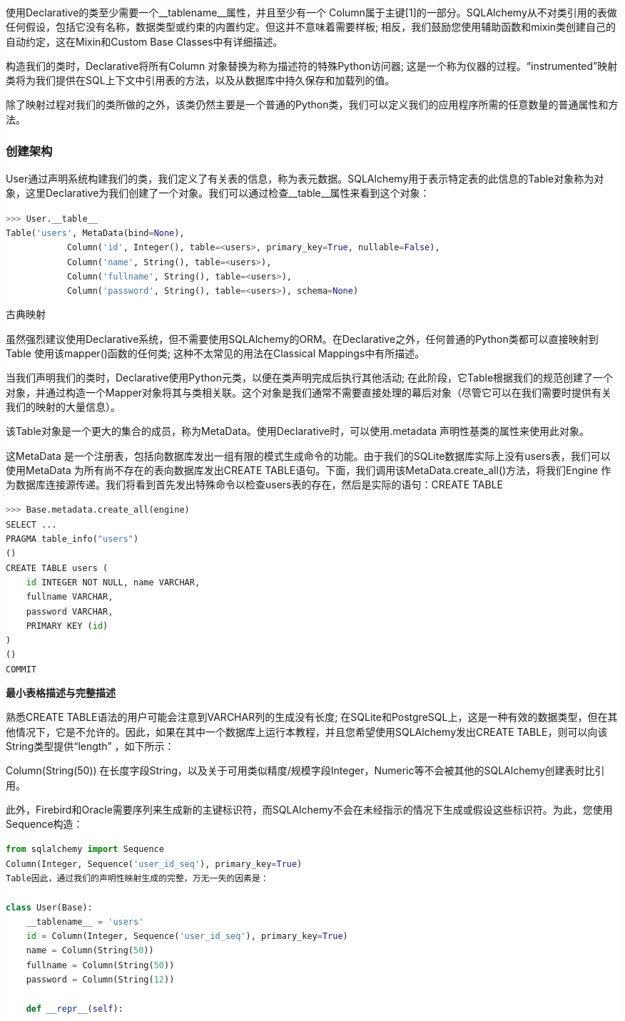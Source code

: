 使用Declarative的类至少需要一个__tablename__属性，并且至少有一个 Column属于主键[1]的一部分。SQLAlchemy从不对类引用的表做任何假设，包括它没有名称，数据类型或约束的内置约定。但这并不意味着需要样板; 相反，我们鼓励您使用辅助函数和mixin类创建自己的自动约定，这在Mixin和Custom Base Classes中有详细描述。

构造我们的类时，Declarative将所有Column 对象替换为称为描述符的特殊Python访问器; 
这是一个称为仪器的过程。“instrumented”映射类将为我们提供在SQL上下文中引用表的方法，以及从数据库中持久保存和加载列的值。

除了映射过程对我们的类所做的之外，该类仍然主要是一个普通的Python类，我们可以定义我们的应用程序所需的任意数量的普通属性和方法。

### 创建架构
User通过声明系统构建我们的类，我们定义了有关表的信息，称为表元数据。SQLAlchemy用于表示特定表的此信息的Table对象称为对象，这里Declarative为我们创建了一个对象。我们可以通过检查__table__属性来看到这个对象：
```python
>>> User.__table__ 
Table('users', MetaData(bind=None),
            Column('id', Integer(), table=<users>, primary_key=True, nullable=False),
            Column('name', String(), table=<users>),
            Column('fullname', String(), table=<users>),
            Column('password', String(), table=<users>), schema=None)
```
古典映射

虽然强烈建议使用Declarative系统，但不需要使用SQLAlchemy的ORM。在Declarative之外，任何普通的Python类都可以直接映射到Table 使用该mapper()函数的任何类; 这种不太常见的用法在Classical Mappings中有所描述。

当我们声明我们的类时，Declarative使用Python元类，以便在类声明完成后执行其他活动; 在此阶段，它Table根据我们的规范创建了一个对象，并通过构造一个Mapper对象将其与类相关联。这个对象是我们通常不需要直接处理的幕后对象（尽管它可以在我们需要时提供有关我们的映射的大量信息）。

该Table对象是一个更大的集合的成员，称为MetaData。使用Declarative时，可以使用.metadata 声明性基类的属性来使用此对象。

这MetaData 是一个注册表，包括向数据库发出一组有限的模式生成命令的功能。由于我们的SQLite数据库实际上没有users表，我们可以使用MetaData 为所有尚不存在的表向数据库发出CREATE TABLE语句。下面，我们调用该MetaData.create_all()方法，将我们Engine 作为数据库连接源传递。我们将看到首先发出特殊命令以检查users表的存在，然后是实际的语句：CREATE TABLE
```python
>>> Base.metadata.create_all(engine)
SELECT ...
PRAGMA table_info("users")
()
CREATE TABLE users (
    id INTEGER NOT NULL, name VARCHAR,
    fullname VARCHAR,
    password VARCHAR,
    PRIMARY KEY (id)
)
()
COMMIT
```
**最小表格描述与完整描述**

熟悉CREATE TABLE语法的用户可能会注意到VARCHAR列的生成没有长度; 在SQLite和PostgreSQL上，这是一种有效的数据类型，但在其他情况下，它是不允许的。因此，如果在其中一个数据库上运行本教程，并且您希望使用SQLAlchemy发出CREATE TABLE，则可以向该String类型提供“length” ，如下所示：

Column(String(50))
在长度字段String，以及关于可用类似精度/规模字段Integer，Numeric等不会被其他的SQLAlchemy创建表时比引用。

此外，Firebird和Oracle需要序列来生成新的主键标识符，而SQLAlchemy不会在未经指示的情况下生成或假设这些标识符。为此，您使用Sequence构造：
```python
from sqlalchemy import Sequence
Column(Integer, Sequence('user_id_seq'), primary_key=True)
Table因此，通过我们的声明性映射生成的完整，万无一失的因素是：

class User(Base):
    __tablename__ = 'users'
    id = Column(Integer, Sequence('user_id_seq'), primary_key=True)
    name = Column(String(50))
    fullname = Column(String(50))
    password = Column(String(12))

    def __repr__(self):
```
